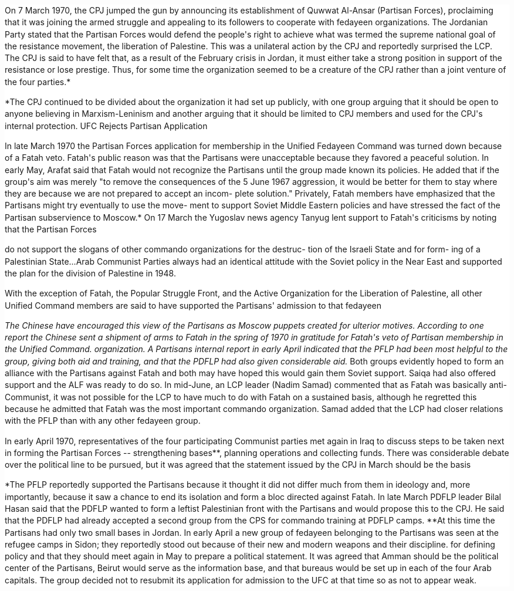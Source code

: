 On 7 March 1970, the CPJ jumped the gun by announcing its establishment of Quwwat Al-Ansar (Partisan Forces), proclaiming that it was joining the armed struggle and appealing to its followers to cooperate with fedayeen organizations. The Jordanian Party stated that the Partisan Forces would defend the people's right to achieve what was termed the supreme national goal of the resistance movement, the liberation of Palestine. This was a unilateral action by the CPJ and reportedly surprised the LCP. The CPJ is said to have felt that, as a result of the February crisis in Jordan, it must either take a strong position in support of the resistance or lose prestige. Thus, for some time the organization seemed to be a creature of the CPJ rather than a joint venture of the four parties.*

*The CPJ continued to be divided about the organization it had set up publicly, with one group arguing that it should be open to anyone believing in Marxism-Leninism and another arguing that it should be limited to CPJ members and used for the CPJ's internal protection. UFC Rejects Partisan Application

In late March 1970 the Partisan Forces application for membership in the Unified Fedayeen Command was turned down because of a Fatah veto. Fatah's public reason was that the Partisans were unacceptable because they favored a peaceful solution. In early May, Arafat said that Fatah would not recognize the Partisans until the group made known its policies. He added that if the group's aim was merely "to remove the consequences of the 5 June 1967 aggression, it would be better for them to stay where they are because we are not prepared to accept an incom- plete solution." Privately, Fatah members have emphasized that the Partisans might try eventually to use the move- ment to support Soviet Middle Eastern policies and have stressed the fact of the Partisan subservience to Moscow.* On 17 March the Yugoslav news agency Tanyug lent support to Fatah's criticisms by noting that the Partisan Forces

do not support the slogans of other commando organizations for the destruc- tion of the Israeli State and for form- ing of a Palestinian State...Arab Communist Parties always had an identical attitude with the Soviet policy in the Near East and supported the plan for the division of Palestine in 1948.

With the exception of Fatah, the Popular Struggle Front, and the Active Organization for the Liberation of Palestine, all other Unified Command members are said to have supported the Partisans' admission to that fedayeen

*The Chinese have encouraged this view of the Partisans as Moscow puppets created for ulterior motives. According to one report the Chinese sent a shipment of arms to Fatah in the spring of 1970 in gratitude for Fatah's veto of Partisan membership in the Unified Command. organization. A Partisans internal report in early April indicated that the PFLP had been most helpful to the group, giving both aid and training, and that the PDFLP had also given considerable aid.* Both groups evidently hoped to form an alliance with the Partisans against Fatah and both may have hoped this would gain them Soviet support. Saiqa had also offered support and the ALF was ready to do so. In mid-June, an LCP leader (Nadim Samad) commented that as Fatah was basically anti-Communist, it was not possible for the LCP to have much to do with Fatah on a sustained basis, although he regretted this because he admitted that Fatah was the most important commando organization. Samad added that the LCP had closer relations with the PFLP than with any other fedayeen group.

In early April 1970, representatives of the four participating Communist parties met again in Iraq to discuss steps to be taken next in forming the Partisan Forces -- strengthening bases**, planning operations and collecting funds. There was considerable debate over the political line to be pursued, but it was agreed that the statement issued by the CPJ in March should be the basis

*The PFLP reportedly supported the Partisans because it thought it did not differ much from them in ideology and, more importantly, because it saw a chance to end its isolation and form a bloc directed against Fatah. In late March PDFLP leader Bilal Hasan said that the PDFLP wanted to form a leftist Palestinian front with the Partisans and would propose this to the CPJ. He said that the PDFLP had already accepted a second group from the CPS for commando training at PDFLP camps. **At this time the Partisans had only two small bases in Jordan. In early April a new group of fedayeen belonging to the Partisans was seen at the refugee camps in Sidon; they reportedly stood out because of their new and modern weapons and their discipline. for defining policy and that they should meet again in May to prepare a political statement. It was agreed that Amman should be the political center of the Partisans, Beirut would serve as the information base, and that bureaus would be set up in each of the four Arab capitals. The group decided not to resubmit its application for admission to the UFC at that time so as not to appear weak.
